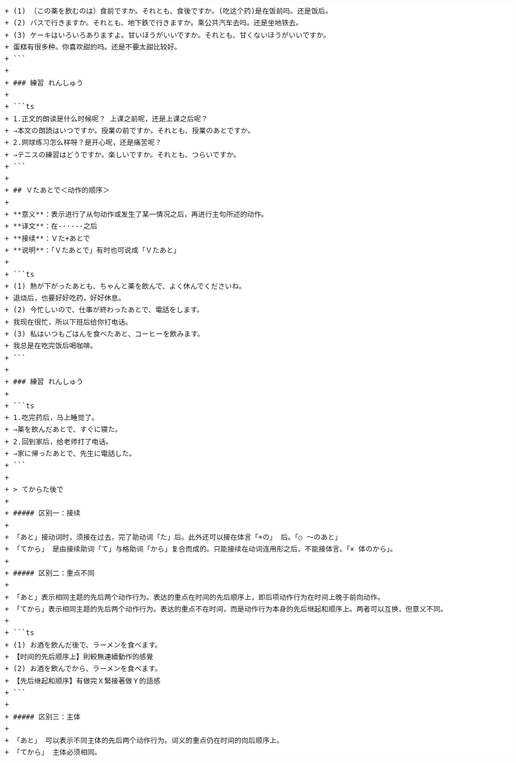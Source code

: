 ```
+ (1) （この薬を飲むのは）食前ですか。それとも、食後ですか。(吃这个药)是在饭前吗。还是饭后。
+ (2) バスで行きますか。それとも、地下鉄で行きますか。乘公共汽车去吗。还是坐地铁去。
+ (3) ケーキはいろいろありますよ。甘いほうがいいですか。それとも、甘くないほうがいいですか。
+ 蛋糕有很多种。你喜欢甜的吗。还是不要太甜比较好。
+ ```
+ 
+ ### 練習 れんしゅう
+ 
+ ```ts
+ 1.正文的朗读是什么时候呢？ 上课之前呢，还是上课之后呢？
+ ⇒本文の朗読はいつですか。授業の前ですか。それとも、授業のあとですか。
+ 2.网球练习怎么样呀？是开心呢，还是痛苦呢？
+ ⇒テニスの練習はどうですか。楽しいですか。それとも、つらいですか。
+ ```
+ 
+ ## Ｖたあとで＜动作的顺序＞
+ 
+ **意义**：表示进行了从句动作或发生了某一情况之后，再进行主句所述的动作。  
+ **译文**：在······之后  
+ **接续**：Ｖた+あとで  
+ **说明**：「Ｖたあとで」有时也可说成「Ｖたあと」
+ 
+ ```ts
+ (1) 熱が下がったあとも、ちゃんと薬を飲んで、よく休んでくださいね。
+ 退烧后，也要好好吃药，好好休息。
+ (2) 今忙しいので、仕事が終わったあとで、電話をします。
+ 我现在很忙，所以下班后给你打电话。
+ (3) 私はいつもごはんを食べたあと、コーヒーを飲みます。
+ 我总是在吃完饭后喝咖啡。
+ ```
+ 
+ ### 練習 れんしゅう
+ 
+ ```ts
+ 1.吃完药后，马上睡觉了。
+ ⇒薬を飲んだあとで、すぐに寝た。
+ 2.回到家后，给老师打了电话。
+ ⇒家に帰ったあとで、先生に電話した。
+ ```
+ 
+ > てからた後で
+ 
+ ##### 区别一：接续
+ 
+ 「あと」接动词时，须接在过去，完了助动词「た」后。此外还可以接在体言「+の」 后。「○ ～のあと」  
+ 「てから」 是由接续助词「て」与格助词「から」复合而成的。只能接续在动词连用形之后，不能接体言。「× 体のから」。
+ 
+ ##### 区别二：重点不同
+ 
+ 「あと」表示相同主题的先后两个动作行为。表达的重点在时间的先后顺序上，即后项动作行为在时间上晚于前向动作。  
+ 「てから」表示相同主题的先后两个动作行为。表达的重点不在时间，而是动作行为本身的先后继起和顺序上。两者可以互换，但意义不同。
+ 
+ ```ts
+ (1) お酒を飲んだ後で、ラーメンを食べます。
+ 【时间的先后顺序上】則較無連續動作的感覺
+ (2) お酒を飲んでから、ラーメンを食べます。
+ 【先后继起和顺序】有做完Ｘ緊接著做Ｙ的語感
+ ```
+ 
+ ##### 区别三：主体
+ 
+ 「あと」 可以表示不同主体的先后两个动作行为。词义的重点仍在时间的向后顺序上。  
+ 「てから」 主体必须相同。
```